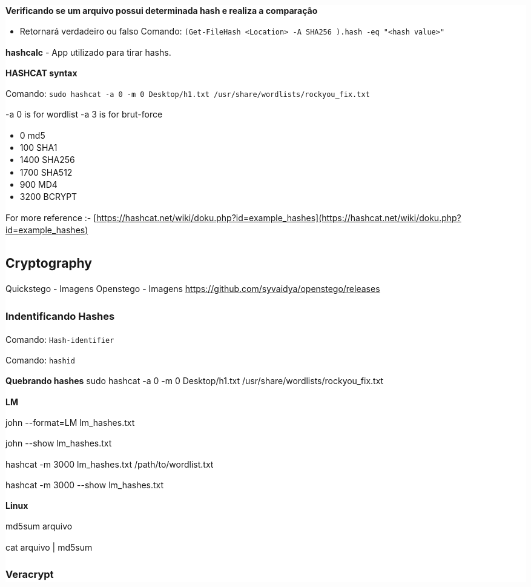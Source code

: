 **Verificando se um arquivo possui determinada hash e realiza a comparação**
 - Retornará verdadeiro ou falso
Comando: `(Get-FileHash <Location> -A SHA256 ).hash -eq "<hash value>"`


**hashcalc** - App utilizado para tirar hashs.


**HASHCAT syntax**


Comando: `sudo hashcat -a 0 -m 0 Desktop/h1.txt /usr/share/wordlists/rockyou_fix.txt`

-a 0 is for wordlist
-a 3 is for brut-force

- 0 md5
- 100 SHA1
- 1400 SHA256
- 1700 SHA512
- 900 MD4
- 3200 BCRYPT  

For more reference :- [https://hashcat.net/wiki/doku.php?id=example_hashes](https://hashcat.net/wiki/doku.php?id=example_hashes)

## Cryptography


Quickstego - Imagens
Openstego - Imagens
https://github.com/syvaidya/openstego/releases


### Indentificando Hashes

Comando: `Hash-identifier`

Comando: `hashid`

**Quebrando hashes**
sudo hashcat -a 0 -m 0 Desktop/h1.txt /usr/share/wordlists/rockyou_fix.txt


**LM**

john --format=LM lm_hashes.txt

john --show lm_hashes.txt

hashcat -m 3000 lm_hashes.txt /path/to/wordlist.txt

hashcat -m 3000 --show lm_hashes.txt


**Linux**

md5sum arquivo

cat arquivo | md5sum

### Veracrypt
